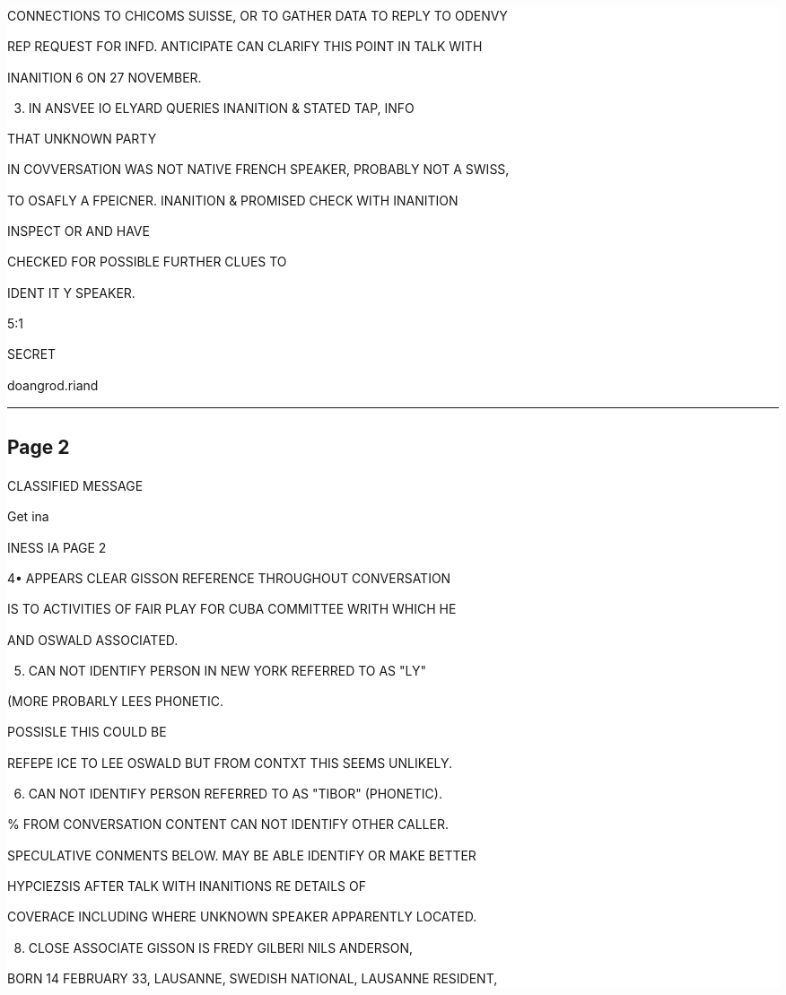 CONNECTIONS TO CHICOMS SUISSE, OR TO GATHER DATA TO REPLY TO ODENVY

REP REQUEST FOR INFD. ANTICIPATE CAN CLARIFY THIS POINT IN TALK WITH

INANITION 6 ON 27 NOVEMBER.

3. IN ANSVEE IO ELYARD QUERIES INANITION & STATED TAP, INFO

THAT UNKNOWN PARTY

IN COVVERSATION WAS NOT NATIVE FRENCH SPEAKER, PROBABLY NOT A SWISS,

TO OSAFLY A FPEICNER. INANITION & PROMISED CHECK WITH INANITION

INSPECT OR AND HAVE

CHECKED FOR POSSIBLE FURTHER CLUES TO

IDENT IT Y SPEAKER.

5:1

SECRET

doangrod.riand

---

## Page 2

CLASSIFIED MESSAGE

Get ina

INESS IA PAGE 2

4• APPEARS CLEAR GISSON REFERENCE THROUGHOUT CONVERSATION

IS TO ACTIVITIES OF FAIR PLAY FOR CUBA COMMITTEE WRITH WHICH HE

AND OSWALD ASSOCIATED.

5. CAN NOT IDENTIFY PERSON IN NEW YORK REFERRED TO AS "LY"

(MORE PROBARLY LEES PHONETIC.

POSSISLE THIS COULD BE

REFEPE ICE TO LEE OSWALD BUT FROM CONTXT THIS SEEMS UNLIKELY.

6. CAN NOT IDENTIFY PERSON REFERRED TO AS "TIBOR" (PHONETIC).

% FROM CONVERSATION CONTENT CAN NOT IDENTIFY OTHER CALLER.

SPECULATIVE CONMENTS BELOW. MAY BE ABLE IDENTIFY OR MAKE BETTER

HYPCIEZSIS AFTER TALK WITH INANITIONS RE DETAILS OF

COVERACE INCLUDING WHERE UNKNOWN SPEAKER APPARENTLY LOCATED.

8. CLOSE ASSOCIATE GISSON IS FREDY GILBERI NILS ANDERSON,

BORN 14 FEBRUARY 33, LAUSANNE, SWEDISH NATIONAL, LAUSANNE RESIDENT,
